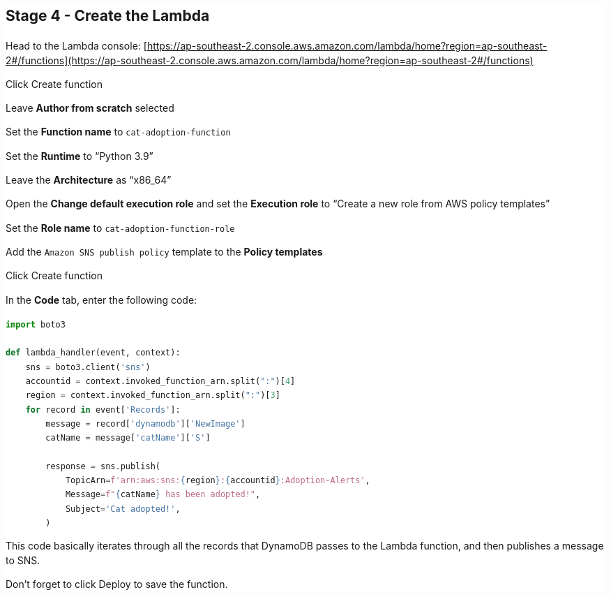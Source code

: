 
## Stage 4 - Create the Lambda

Head to the Lambda console: [https://ap-southeast-2.console.aws.amazon.com/lambda/home?region=ap-southeast-2#/functions](https://ap-southeast-2.console.aws.amazon.com/lambda/home?region=ap-southeast-2#/functions)

Click Create function

Leave **Author from scratch** selected

Set the **************************Function name************************** to `cat-adoption-function`

Set the **************Runtime************** to “Python 3.9”

Leave the ************************Architecture************************ as “x86_64”

Open the ****************************************************Change default execution role**************************************************** and set the ****************************Execution role**************************** to “Create a new role from AWS policy templates”

Set the ******************Role name****************** to `cat-adoption-function-role`

Add the `Amazon SNS publish policy` template to the ********************************Policy templates********************************

Click Create function

In the **Code** tab, enter the following code:

```python
import boto3

def lambda_handler(event, context):
    sns = boto3.client('sns')
    accountid = context.invoked_function_arn.split(":")[4]
    region = context.invoked_function_arn.split(":")[3]
    for record in event['Records']:
        message = record['dynamodb']['NewImage']
        catName = message['catName']['S']

        response = sns.publish(
            TopicArn=f'arn:aws:sns:{region}:{accountid}:Adoption-Alerts',
            Message=f"{catName} has been adopted!",
            Subject='Cat adopted!',
        )
```

This code basically iterates through all the records that DynamoDB passes to the Lambda function, and then publishes a message to SNS.

Don’t forget to click Deploy to save the function.
